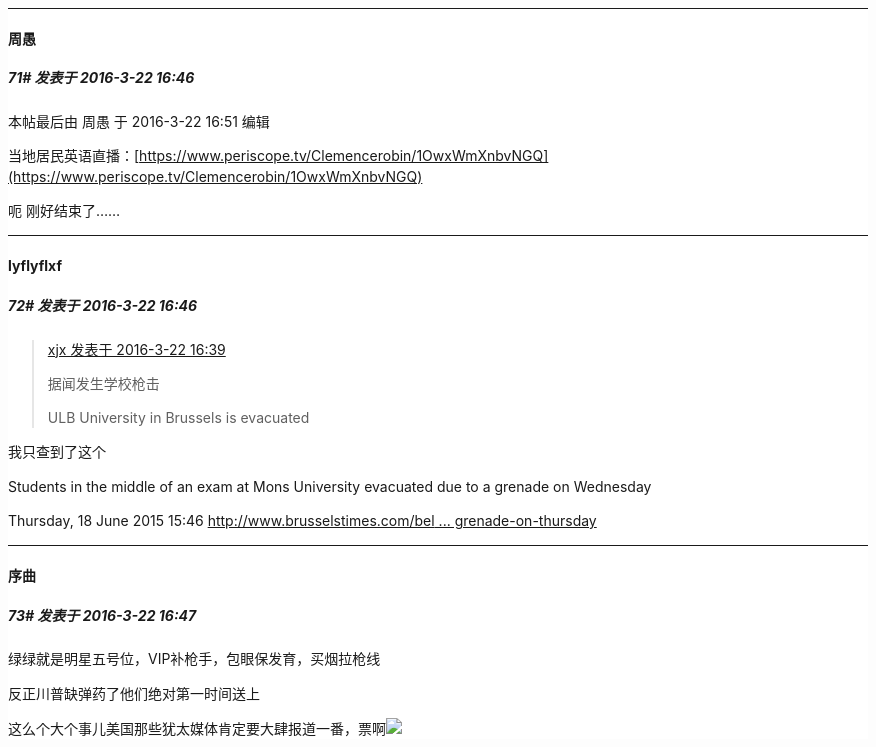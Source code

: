 
*****

####  周愚  
##### 71#       发表于 2016-3-22 16:46



 本帖最后由 周愚 于 2016-3-22 16:51 编辑 

当地居民英语直播：[https://www.periscope.tv/Clemencerobin/1OwxWmXnbvNGQ](https://www.periscope.tv/Clemencerobin/1OwxWmXnbvNGQ)

呃 刚好结束了……







*****

####  lyflyflxf  
##### 72#       发表于 2016-3-22 16:46



<blockquote><a href="httphttps://bbs.saraba1st.com/2b/forum.php?mod=redirect&amp;goto=findpost&amp;pid=31904963&amp;ptid=1227766" target="_blank">xjx 发表于 2016-3-22 16:39</a>

据闻发生学校枪击

ULB University in Brussels is evacuated</blockquote>
我只查到了这个

 Students in the middle of an exam at Mons University evacuated due to a grenade on Wednesday

Thursday, 18 June 2015 15:46 
[http://www.brusselstimes.com/bel ... grenade-on-thursday](http://www.brusselstimes.com/belgium/3312/students-in-the-middle-of-an-exam-at-mons-university-evacuated-due-to-a-grenade-on-thursday)







*****

####  序曲  
##### 73#       发表于 2016-3-22 16:47




绿绿就是明星五号位，VIP补枪手，包眼保发育，买烟拉枪线

反正川普缺弹药了他们绝对第一时间送上

这么个大个事儿美国那些犹太媒体肯定要大肆报道一番，票啊<img src="https://static.saraba1st.com/image/smiley/face/191.gif" referrerpolicy="no-referrer">




